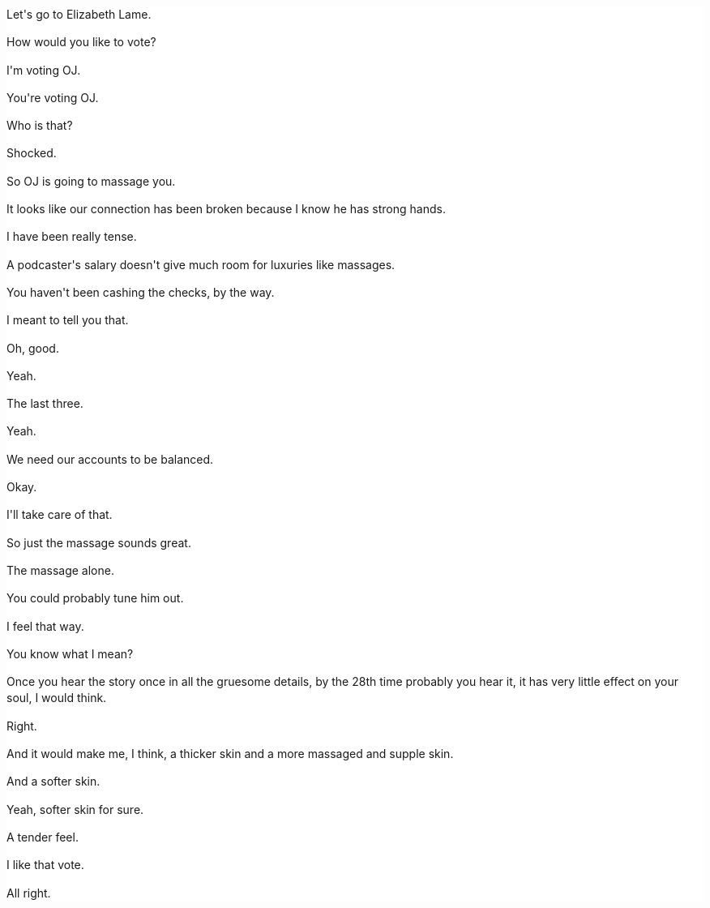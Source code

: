 Let's go to Elizabeth Lame.

How would you like to vote?

I'm voting OJ.

You're voting OJ.

Who is that?

Shocked.

So OJ is going to massage you.

It looks like our connection has been broken because I know he has strong hands.

I have been really tense.

A podcaster's salary doesn't give much room for luxuries like massages.

You haven't been cashing the checks, by the way.

I meant to tell you that.

Oh, good.

Yeah.

The last three.

Yeah.

We need our accounts to be balanced.

Okay.

I'll take care of that.

So just the massage sounds great.

The massage alone.

You could probably tune him out.

I feel that way.

You know what I mean?

Once you hear the story once in all the gruesome details, by the 28th time probably you hear it, it has very little effect on your soul, I would think.

Right.

And it would make me, I think, a thicker skin and a more massaged and supple skin.

And a softer skin.

Yeah, softer skin for sure.

A tender feel.

I like that vote.

All right.
